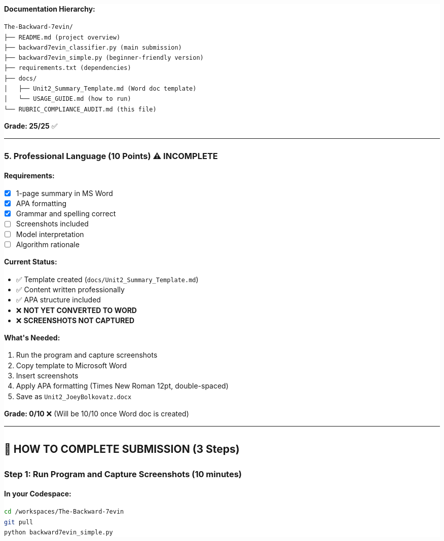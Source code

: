 **Documentation Hierarchy:**
```
The-Backward-7evin/
├── README.md (project overview)
├── backward7evin_classifier.py (main submission)
├── backward7evin_simple.py (beginner-friendly version)
├── requirements.txt (dependencies)
├── docs/
│   ├── Unit2_Summary_Template.md (Word doc template)
│   └── USAGE_GUIDE.md (how to run)
└── RUBRIC_COMPLIANCE_AUDIT.md (this file)
```

**Grade: 25/25** ✅

---

### 5. Professional Language (10 Points) ⚠️ INCOMPLETE

**Requirements:**
- [x] 1-page summary in MS Word
- [x] APA formatting
- [x] Grammar and spelling correct
- [ ] Screenshots included
- [ ] Model interpretation
- [ ] Algorithm rationale

**Current Status:**
- ✅ Template created (`docs/Unit2_Summary_Template.md`)
- ✅ Content written professionally
- ✅ APA structure included
- ❌ **NOT YET CONVERTED TO WORD**
- ❌ **SCREENSHOTS NOT CAPTURED**

**What's Needed:**
1. Run the program and capture screenshots
2. Copy template to Microsoft Word
3. Insert screenshots
4. Apply APA formatting (Times New Roman 12pt, double-spaced)
5. Save as `Unit2_JoeyBolkovatz.docx`

**Grade: 0/10** ❌ (Will be 10/10 once Word doc is created)

---

## 🚀 HOW TO COMPLETE SUBMISSION (3 Steps)

### Step 1: Run Program and Capture Screenshots (10 minutes)

**In your Codespace:**
```bash
cd /workspaces/The-Backward-7evin
git pull
python backward7evin_simple.py
```
